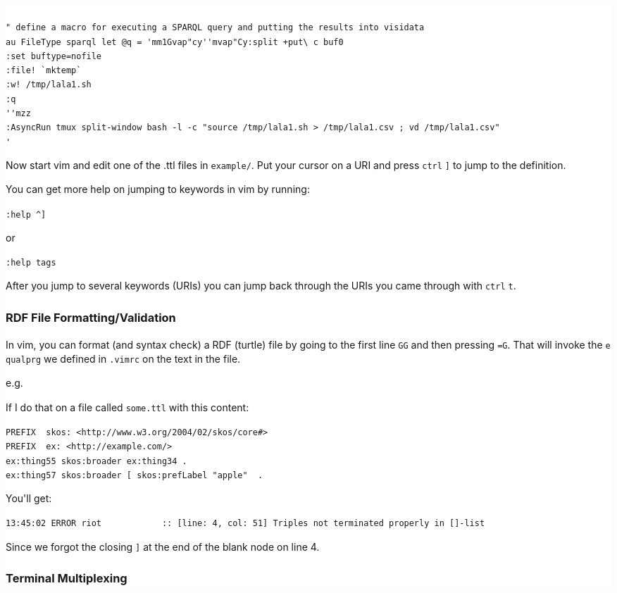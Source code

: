 ```vim

" define a macro for executing a SPARQL query and putting the results into visidata
au FileType sparql let @q = 'mm1Gvap"cy''mvap"Cy:split +put\ c buf0
:set buftype=nofile
:file! `mktemp`
:w! /tmp/lala1.sh
:q
''mzz
:AsyncRun tmux split-window bash -l -c "source /tmp/lala1.sh > /tmp/lala1.csv ; vd /tmp/lala1.csv"
'
```

Now start vim and edit one of the .ttl files in `example/`.
Put your cursor on a URI and press `ctrl` `]` to jump to the definition.

You can get more help on jumping to keywords in vim by running:

```vim
:help ^]
```

or

```vim
:help tags
```

After you jump to several keywords (URIs) you can jump back through the URIs you came through with `ctrl` `t`.


### RDF File Formatting/Validation

In vim, you can format (and syntax check) a RDF (turtle) file by going to the first line `GG` and then pressing `=G`.
That will invoke the `equalprg` we defined in `.vimrc` on the text in the file.

e.g.

If I do that on a file called `some.ttl` with this content:

```turtle
PREFIX  skos: <http://www.w3.org/2004/02/skos/core#>
PREFIX  ex: <http://example.com/>
ex:thing55 skos:broader ex:thing34 .
ex:thing57 skos:broader [ skos:prefLabel "apple"  .
```

You'll get:

```
13:45:02 ERROR riot            :: [line: 4, col: 51] Triples not terminated properly in []-list
```

Since we forgot the closing `]` at the end of the blank node on line 4.




### Terminal Multiplexing
